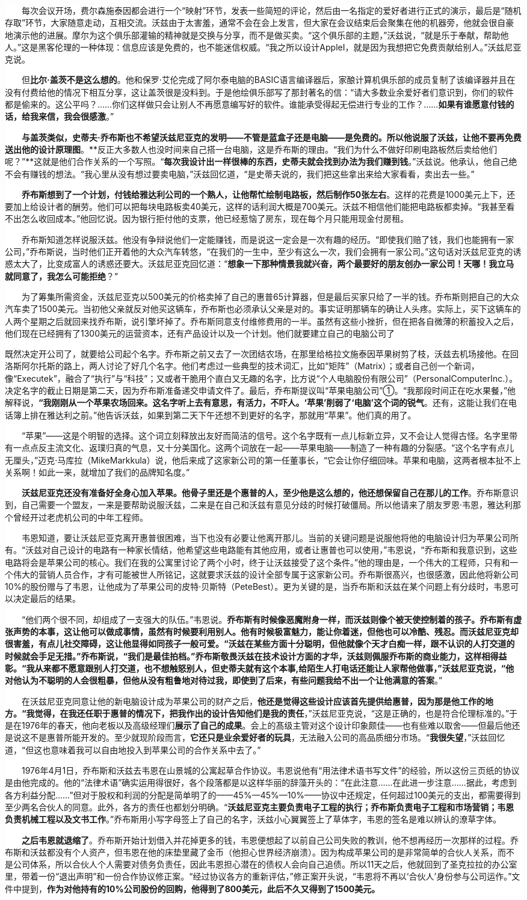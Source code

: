 　　每次会议开场，费尔森施泰因都会进行一个“映射”环节，发表一些简短的评论，然后由一名指定的爱好者进行正式的演示，最后是“随机存取”环节，大家随意走动，互相交流。沃兹由于太害羞，通常不会在会上发言，但大家在会议结束后会聚集在他的机器旁，他就会很自豪地演示他的进展。摩尔为这个俱乐部灌输的精神就是交换与分享，而不是做买卖。“这个俱乐部的主题，”沃兹说，“就是乐于奉献，帮助他人。”这是黑客伦理的一种体现：信息应该是免费的，也不能迷信权威。“我之所以设计AppleI，就是因为我想把它免费贡献给别人。”沃兹尼亚克说。

　　但**比尔·盖茨不是这么想的**。他和保罗·艾伦完成了阿尔泰电脑的BASIC语言编译器后，家酿计算机俱乐部的成员复制了该编译器并且在没有付费给他的情况下相互分享，这让盖茨很是没料到。于是他绘俱乐部写了那封著名的信：“请大多数业余爱好者们意识到，你们的软件都是偷来的。这公平吗？……你们这样做只会让别人不再愿意编写好的软件。谁能承受得起无偿进行专业的工作？……**如果有谁愿意付钱的话，给我来信，我会很感激**。”

　　**与盖茨类似，史蒂夫·乔布斯也不希望沃兹尼亚克的发明——不管是蓝盒子还是电脑——是免费的。所以他说服了沃兹，让他不要再免费送出他的设计原理图**。**反正大多数人也没时间来自己搭一台电脑，这是乔布斯的理由。“我们为什么不做好印刷电路板然后卖给他们呢？”**这就是他们合作关系的一个写照。“**每次我设计出一样很棒的东西，史蒂夫就会找到办法为我们赚到钱**。”沃兹说。他承认，他自己绝不会有赚钱的想法。“我心里从没有想过要卖电脑，”沃兹回忆道，“是史蒂夫说的，我们把这些拿出来给大家看看，卖出去一些。”

　　**乔布斯想到了一个计划，付钱给雅达利公司的一个熟人，让他帮忙绘制电路板，然后制作50张左右**。这样的花费是1000美元上下，还要加上给设计者的酬劳。他们可以把每块电路板卖40美元，这样的话利润大概是700美元。沃兹不相信他们能把电路板都卖掉。“我甚至看不出怎么收回成本。”他回忆说。因为银行拒付他的支票，他已经惹恼了房东，现在每个月只能用现金付房租。

　　乔布斯知道怎样说服沃兹。他没有争辩说他们一定能赚钱，而是说这一定会是一次有趣的经历。“即使我们赔了钱，我们也能拥有一家公司，”乔布斯说，当时他们正开着他的大众汽车转悠，“在我们的一生中，至少有这么一次，我们会拥有一家公司。”这句话对沃兹尼亚克的诱惑太大了，比变成富人的诱惑还要大。沃兹尼亚克回忆道：“**想象一下那种情景我就兴奋，两个最要好的朋友创办一家公司！天哪！我立马就同意了，我怎么可能拒绝**？”

　　为了筹集所需资金，沃兹尼亚克以500美元的价格卖掉了自己的惠普65计算器，但是最后买家只给了一半的钱。乔布斯则把自己的大众汽车卖了1500美元。当初他父亲就反对他买这辆车，乔布斯也必须承认父亲是对的。事实证明那辆车的确让人头疼。实际上，买下这辆车的人两个星期之后就回来找乔布斯，说引擎坏掉了。乔布斯同意支付维修费用的一半。虽然有这些小挫折，但在把各自微薄的积蓄投入之后，他们现在已经拥有了1300美元的运营资本，还有产品设计以及一个计划。他们就要建立自己的电脑公司了

既然决定开公司了，就要给公司起个名字。乔布斯之前又去了一次团结农场，在那里给格拉文施泰因苹果树剪了枝，沃兹去机场接他。在回洛斯阿尔托斯的路上，两人讨论了好几个名字。他们考虑过一些典型的技术词汇，比如“矩阵”（Matrix）；或者自己创一个新词，像“Executek”，融合了“执行”与“科技”；又或者干脆用个直白又无趣的名字，比方说“个人电脑股份有限公司”（PersonalComputerInc.）。决定名字的截止日期是第二天，因为乔布斯准备递交申请文件了。最后，乔布斯提议叫“苹果电脑公司”①。“我那段时间正在吃水果餐，”他解释说，**“我刚刚从一个苹果农场回来。这名字听上去有意思，有活力，不吓人。‘苹果’削弱了‘电脑’这个词的锐气**。还有，这能让我们在电话簿上排在雅达利之前。”他告诉沃兹，如果到第二天下午还想不到更好的名字，那就用“苹果”。他们真的用了。

　　“苹果”——这是个明智的选择。这个词立刻释放出友好而简洁的信号。这个名字既有一点儿标新立异，又不会让人觉得古怪。名字里带有一点点反主流文化、返璞归真的气息，又十分美国化。这两个词放在一起——苹果电脑——制造了一种有趣的分裂感。“这个名字有点儿无厘头，”迈克·马库拉（MikeMarkkula）说，他后来成了这家新公司的第一任董事长，“它会让你仔细回味。苹果和电脑，这两者根本扯不上关系啊！如此一来，就增加了我们的品牌知名度。”

　　**沃兹尼亚克还没有准备好全身心加入苹果。他骨子里还是个惠普的人，至少他是这么想的，他还想保留自己在那儿的工作**。乔布斯意识到，自己需要一个盟友，一来是要帮助说服沃兹，二来是在自己和沃兹有意见分歧的时候打破僵局。所以他请来了朋友罗恩·韦恩，雅达利那个曾经开过老虎机公司的中年工程师。

　　韦恩知道，要让沃兹尼亚克离开惠普很困难，当下也没有必要让他离开那儿。当前的关键问题是说服他将他的电脑设计归为苹果公司所有。“沃兹对自己设计的电路有一种家长情结，他希望这些电路能有其他应用，或者让惠普也可以使用，”韦恩说，“乔布斯和我意识到，这些电路将会是苹果公司的核心。我们在我的公寓里讨论了两个小时，终于让沃兹接受了这个条件。”他的理由是，一个伟大的工程师，只有和一个伟大的营销人员合作，才有可能被世人所铭记，这就要求沃兹的设计全部专属于这家新公司。乔布斯很髙兴，也很感激，因此他将新公司10%的股份赠与了韦恩，让他成为了苹果公司的皮特·贝斯特（PeteBest）。更为关键的是，当乔布斯和沃兹在某个问题上有分歧时，韦恩可以决定最后的结果。

　　“他们两个很不同，却组成了一支强大的队伍。”韦恩说。**乔布斯有时候像恶魔附身一样，而沃兹则像个被天使控制着的孩子。乔布斯有虚张声势的本事，这让他可以做成事情，虽然有时候要利用别人。他有时候极富魅力，能让你着迷，但他也可以冷酷、残忍。而沃兹尼亚克却很害羞，有点儿社交障碍，这让他显得如同孩子一般可爱。“沃兹在某些方面十分聪明，但他就像个天才白痴一样，跟不认识的人打交道的时候就会手足无措。”乔布斯说，“我们是最佳拍档。”乔布斯敬畏沃兹在技术设计方面的才华，沃兹则佩服乔布斯的商业能力，这样相得益彰。“我从来都不愿意跟别人打交道，也不想触怒别人，但史蒂夫就有这个本事,给陌生人打电话还能让人家帮他做事，”沃兹尼亚克说，“他对他认为不聪明的人会很粗暴，但他从没有粗鲁地对待过我，即使到了后来，有些问题我给不出一个让他满意的答案**。”

　　在沃兹尼亚克同意让他的新电脑设计成为苹果公司的财产之后，**他还是觉得这些设计应该首先提供给惠普，因为那是他工作的地方。“我觉得，在我还任职于惠普的情况下，把我作出的设计告知他们是我的责任**，”沃兹尼亚克说，“这是正确的，也是符合伦理标准的。”于是在1976年的春天，他向老板以及高级经理们**展示了自己的成果**。会上的髙级主管对这个设计印象颇佳——也有些难以取舍——但最后他还是说这不是惠普所能开发的。至少就现阶段而言，**它还只是业余爱好者的玩具**，无法融入公司的高品质细分市场。“**我很失望**，”沃兹回忆道，“但这也意味着我可以自由地投入到苹果公司的合作关系中去了。”

　　1976年4月1日，乔布斯和沃兹去韦恩在山景城的公寓起草合作协议。韦恩说他有“用法律术语书写文件”的经验，所以这份三页纸的协议是由他完成的。他的“法律术语”确实运用得很好，各个段落都是以这样华丽的辞藻开头的：“在此注意……在此进一步注意……据此，考虑到各方利益分配……”但对于股权和利润的分配是简单明了的——45%—45%—10%——协议中还规定，任何超过100美元的支出，都需要得到至少两名合伙人的同意。此外，各方的责任也都划分明确。“**沃兹尼亚克主要负责电子工程的执行；乔布斯负责电子工程和市场营销；韦恩负责机械工程以及文书工作**。”乔布斯用小写字母签上了自己的名字，沃兹小心翼翼签上了草体字，韦恩的签名是难以辨认的潦草字体。

　　**之后韦恩就退缩了**。乔布斯开始计划借入并花掉更多的钱，韦恩便想起了以前自己公司失败的教训，他不想再经历一次那样的过程。乔布斯和沃兹都没有个人资产，但韦恩在他的床垫里藏了金币（他担心世界经济崩溃）。因为构成苹果公司的是非常简单的合伙人关系，而不是公司体系，所以合伙人个人需要对债务负责任，因此韦恩担心潜在的债权人会向自己追债。所以11天之后，他就回到了圣克拉拉的办公室里，带着一份“退出声明”和一份合作协议修正案。“经过协议各方的重新评估，”修正案开头说，“韦恩将不再以‘合伙人’身份参与公司运作。”文件中提到，**作为对他持有的10%公司股份的回购，他得到了800美元，此后不久又得到了1500美元。**
